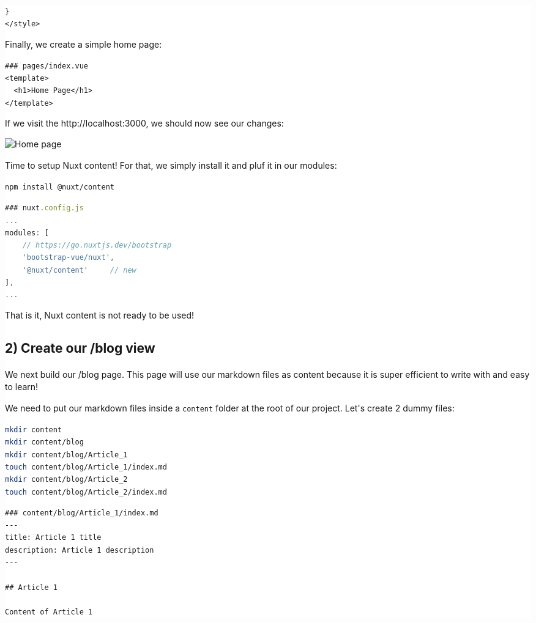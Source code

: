 ```vue
}
</style>
```

Finally, we create a simple home page:

```vue
### pages/index.vue
<template>
  <h1>Home Page</h1>
</template>
```

If we visit the http://localhost:3000, we should now see our changes:

![Home page](/posts/nuxt_content_blog/homepage.png)

Time to setup Nuxt content! For that, we simply install it and pluf it in our modules:

```bash
npm install @nuxt/content
```

```javascript
### nuxt.config.js
...
modules: [
    // https://go.nuxtjs.dev/bootstrap
    'bootstrap-vue/nuxt',
    '@nuxt/content'     // new
],
...
```

That is it, Nuxt content is not ready to be used!

## 2) Create our /blog view

We next build our /blog page. This page will use our markdown files as content because it is super efficient to write with and easy to learn!

We need to put our markdown files inside a `content` folder at the root of our project. Let's create 2 dummy files:

```bash
mkdir content
mkdir content/blog
mkdir content/blog/Article_1
touch content/blog/Article_1/index.md
mkdir content/blog/Article_2
touch content/blog/Article_2/index.md
```

```text
### content/blog/Article_1/index.md
---
title: Article 1 title
description: Article 1 description
---

## Article 1

Content of Article 1
```
